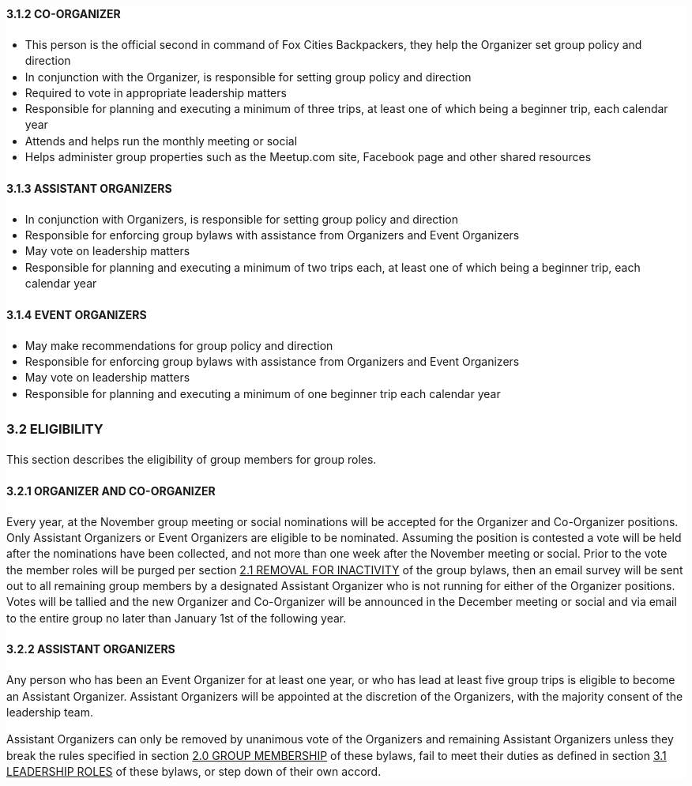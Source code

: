 #### 3.1.2 CO-ORGANIZER <a id="section-3.1.2"></a>

- This person is the official second in command of Fox Cities Backpackers, they help the Organizer set group policy and direction
- In conjunction with the Organizer, is responsible for setting group policy and direction
- Required to vote in appropriate leadership matters
- Responsible for planning and executing a minimum of three trips, at least one of which being a beginner trip, each calendar year
- Attends and helps run the monthly meeting or social
- Helps administer group properties such as the Meetup.com site, Facebook page and other shared resources

#### 3.1.3 ASSISTANT ORGANIZERS <a id="section-3.1.3"></a>
- In conjunction with Organizers, is responsible for setting group policy and direction
- Responsible for enforcing group bylaws with assistance from Organizers and Event Organizers
- May vote on leadership matters
- Responsible for planning and executing a minimum of two trips each, at least one of which being a beginner trip, each calendar year

#### 3.1.4 EVENT ORGANIZERS <a id="section-3.1.4"></a>
- May make recommendations for group policy and direction
- Responsible for enforcing group bylaws with assistance from Organizers and Event Organizers
- May vote on leadership matters
- Responsible for planning and executing a minimum of one beginner trip each calendar year

### 3.2 ELIGIBILITY <a id="section-3.2"></a>

This section describes the eligibility of group members for group roles.

#### 3.2.1 ORGANIZER AND CO-ORGANIZER <a id="section-3.2.1"></a>

Every year, at the November group meeting or social nominations will be accepted for the Organizer and Co-Organizer positions. Only Assistant Organizers or Event Organizers are eligible to be nominated. Assuming the position is contested a vote will be held after the nominations have been collected, and not more than one week after the November meeting or social. Prior to the vote the member roles will be purged per section [2.1 REMOVAL FOR INACTIVITY](#section-2.1) of the group bylaws, then an email survey will be sent out to all remaining group members by a designated Assistant Organizer who is not running for either of the Organizer positions. Votes will be tallied and the new Organizer and Co-Organizer will be announced in the December meeting or social and via email to the entire group no later than January 1st of the following year.

#### 3.2.2 ASSISTANT ORGANIZERS <a id="section-3.2.2"></a>

Any person who has been an Event Organizer for at least one year, or who has lead at least five group trips is eligible to become an Assistant Organizer. Assistant Organizers will be appointed at the discretion of the Organizers, with the majority consent of the leadership team.

Assistant Organizers can only be removed by unanimous vote of the Organizers and remaining Assistant Organizers unless they break the rules specified in section [2.0 GROUP MEMBERSHIP](#section-2.0) of these bylaws, fail to meet their duties as defined in section [3.1 LEADERSHIP ROLES](#section-3.1) of these bylaws, or step down of their own accord.
